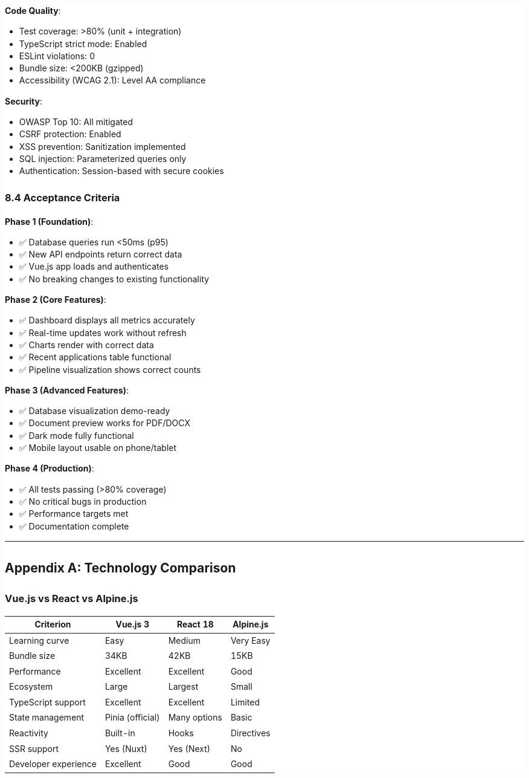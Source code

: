 **Code Quality**:
- Test coverage: >80% (unit + integration)
- TypeScript strict mode: Enabled
- ESLint violations: 0
- Bundle size: <200KB (gzipped)
- Accessibility (WCAG 2.1): Level AA compliance

**Security**:
- OWASP Top 10: All mitigated
- CSRF protection: Enabled
- XSS prevention: Sanitization implemented
- SQL injection: Parameterized queries only
- Authentication: Session-based with secure cookies

### 8.4 Acceptance Criteria

**Phase 1 (Foundation)**:
- ✅ Database queries run <50ms (p95)
- ✅ New API endpoints return correct data
- ✅ Vue.js app loads and authenticates
- ✅ No breaking changes to existing functionality

**Phase 2 (Core Features)**:
- ✅ Dashboard displays all metrics accurately
- ✅ Real-time updates work without refresh
- ✅ Charts render with correct data
- ✅ Recent applications table functional
- ✅ Pipeline visualization shows correct counts

**Phase 3 (Advanced Features)**:
- ✅ Database visualization demo-ready
- ✅ Document preview works for PDF/DOCX
- ✅ Dark mode fully functional
- ✅ Mobile layout usable on phone/tablet

**Phase 4 (Production)**:
- ✅ All tests passing (>80% coverage)
- ✅ No critical bugs in production
- ✅ Performance targets met
- ✅ Documentation complete

---

## Appendix A: Technology Comparison

### Vue.js vs React vs Alpine.js

| Criterion | Vue.js 3 | React 18 | Alpine.js |
|-----------|----------|----------|-----------|
| Learning curve | Easy | Medium | Very Easy |
| Bundle size | 34KB | 42KB | 15KB |
| Performance | Excellent | Excellent | Good |
| Ecosystem | Large | Largest | Small |
| TypeScript support | Excellent | Excellent | Limited |
| State management | Pinia (official) | Many options | Basic |
| Reactivity | Built-in | Hooks | Directives |
| SSR support | Yes (Nuxt) | Yes (Next) | No |
| Developer experience | Excellent | Good | Good |